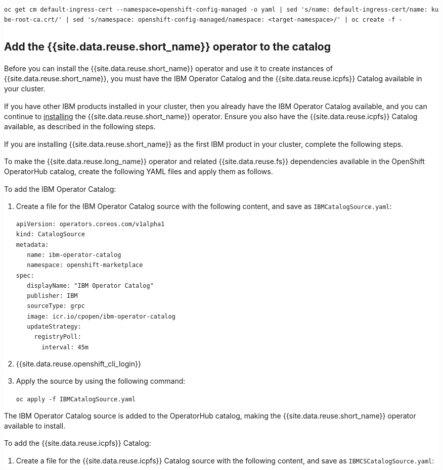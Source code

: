 ```
oc get cm default-ingress-cert --namespace=openshift-config-managed -o yaml | sed 's/name: default-ingress-cert/name: kube-root-ca.crt/' | sed 's/namespace: openshift-config-managed/namespace: <target-namespace>/' | oc create -f -
```

## Add the {{site.data.reuse.short_name}} operator to the catalog

Before you can install the {{site.data.reuse.short_name}} operator and use it to create instances of {{site.data.reuse.short_name}}, you must have the IBM Operator Catalog and the {{site.data.reuse.icpfs}} Catalog available in your cluster.

If you have other IBM products installed in your cluster, then you already have the IBM Operator Catalog available, and you can continue to [installing](#install-the-event-streams-operator) the {{site.data.reuse.short_name}} operator. Ensure you also have the {{site.data.reuse.icpfs}} Catalog available, as described in the following steps.

If you are installing {{site.data.reuse.short_name}} as the first IBM product in your cluster, complete the following steps.

To make the {{site.data.reuse.long_name}} operator and related {{site.data.reuse.fs}} dependencies available in the OpenShift OperatorHub catalog, create the following YAML files and apply them as  follows.

To add the IBM Operator Catalog:

1. Create a file for the IBM Operator Catalog source with the following content, and save as `IBMCatalogSource.yaml`:

   ```
   apiVersion: operators.coreos.com/v1alpha1
   kind: CatalogSource
   metadata:
      name: ibm-operator-catalog
      namespace: openshift-marketplace
   spec:
      displayName: "IBM Operator Catalog"
      publisher: IBM
      sourceType: grpc
      image: icr.io/cpopen/ibm-operator-catalog
      updateStrategy:
        registryPoll:
          interval: 45m
   ```
2. {{site.data.reuse.openshift_cli_login}}
3. Apply the source by using the following command:

   `oc apply -f IBMCatalogSource.yaml`

The IBM Operator Catalog source is added to the OperatorHub catalog, making the {{site.data.reuse.short_name}} operator available to install.


To add the {{site.data.reuse.icpfs}} Catalog:

1. Create a file for the {{site.data.reuse.icpfs}} Catalog source with the following content, and save as `IBMCSCatalogSource.yaml`:
